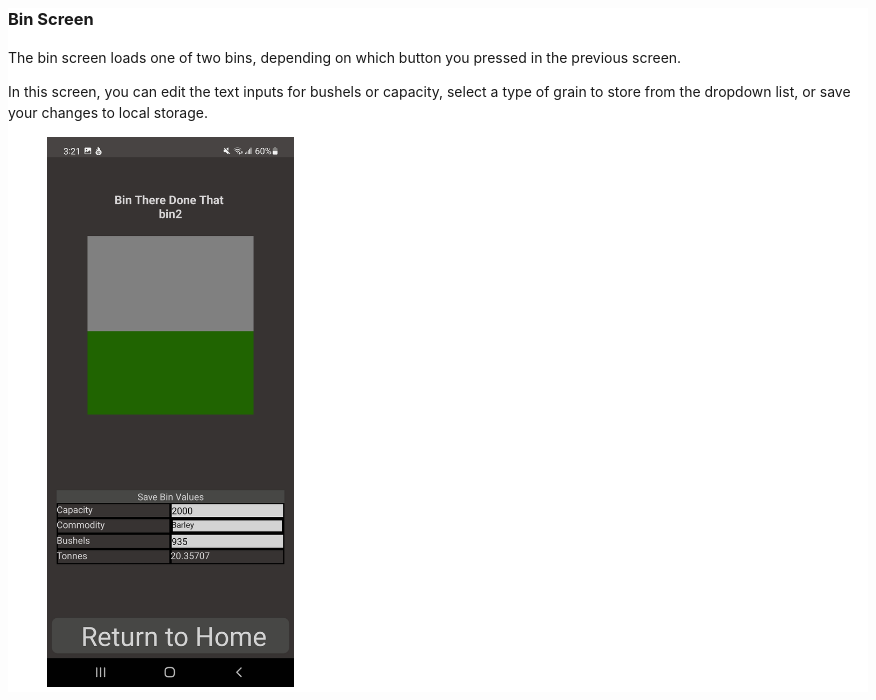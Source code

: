 
### Bin Screen
The bin screen loads one of two bins, depending on which button you pressed in the previous screen.

In this screen, you can edit the text inputs for bushels or capacity, select a type of grain to store from the dropdown list, or save your changes to local storage.

<img src="Resources/demo1.gif" alt="The first screenshot of a working bin for bin1" height="550" width="325" />
